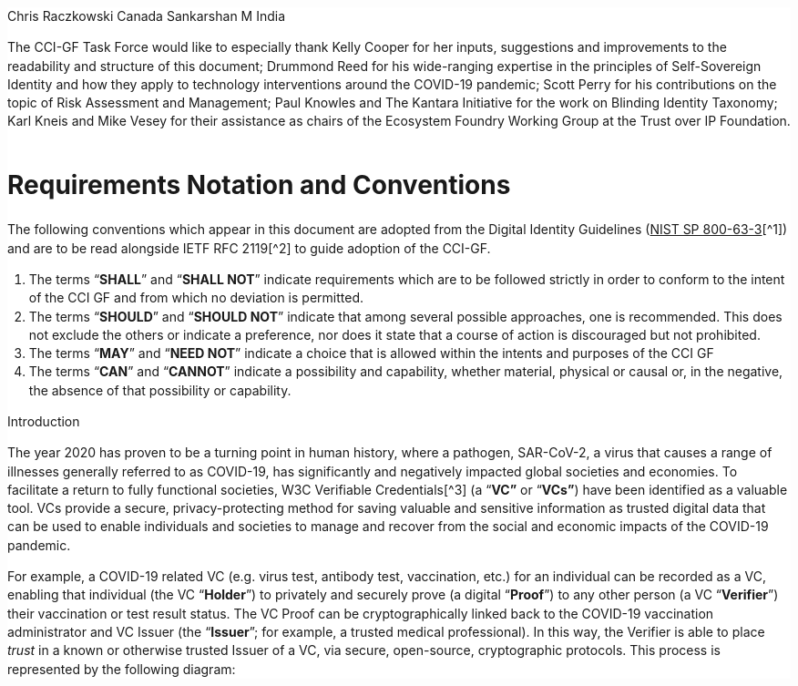   </tr>
  <tr>
   <td>Chris Raczkowski
   </td>
   <td>Canada
   </td>
   <td>Sankarshan M
   </td>
   <td>India
   </td>
  </tr>
</table>


The CCI-GF Task Force would like to especially thank Kelly Cooper for her inputs, suggestions and improvements to the readability and structure of this document; Drummond Reed for his wide-ranging expertise in the principles of Self-Sovereign Identity and how they apply to technology interventions around the COVID-19 pandemic; Scott Perry for his contributions on the topic of Risk Assessment and Management; Paul Knowles and The Kantara Initiative for the work on Blinding Identity Taxonomy; Karl Kneis and Mike Vesey for their assistance as chairs of the Ecosystem Foundry Working Group at the Trust over IP Foundation.

<h1></h1>


<h1>Requirements Notation and Conventions</h1>


The following conventions which appear in this document are adopted from the Digital Identity Guidelines ([NIST SP 800-63-3](https://nvlpubs.nist.gov/nistpubs/SpecialPublications/NIST.SP.800-63-3.pdf)[^1]) and are to be read alongside IETF RFC 2119[^2] to guide adoption of the CCI-GF.


1. The terms “**SHALL**” and “**SHALL NOT**” indicate requirements which are to be followed strictly in order to conform to the intent of the CCI GF and from which no deviation is permitted.
1. The terms “**SHOULD**” and “**SHOULD NOT**” indicate that among several possible approaches, one is recommended. This does not exclude the others or indicate a preference, nor does it state that a course of action is discouraged but not prohibited.
1. The terms “**MAY**” and “**NEED NOT**” indicate a choice that is allowed within the intents and purposes of the CCI GF
1. The terms “**CAN**” and “**CANNOT**” indicate a possibility and capability, whether material, physical or causal or, in the negative, the absence of that possibility or capability. 

Introduction

The year 2020 has proven to be a turning point in human history, where a pathogen, SAR-CoV-2, a virus that causes a range of illnesses generally referred to as COVID-19, has significantly and negatively impacted global societies and economies. To facilitate a return to fully functional societies, W3C Verifiable Credentials[^3] (a “**VC”** or “**VCs”**) have been identified as a valuable tool. VCs provide a secure, privacy-protecting method for saving valuable and sensitive information as trusted digital data that can be used to enable individuals and societies to manage and recover from the social and economic impacts of the COVID-19 pandemic.

 For example, a COVID-19 related VC (e.g. virus test, antibody test, vaccination, etc.) for an individual can be recorded as a VC, enabling that individual (the VC “**Holder**”) to privately and securely prove (a digital “**Proof**”) to any other person (a VC “**Verifier**”) their vaccination or test result status. The VC Proof can be cryptographically linked back to the COVID-19 vaccination administrator and VC Issuer (the “**Issuer**”; for example, a trusted medical professional). In this way, the Verifier is able to place _trust_ in a known or otherwise trusted Issuer of a VC, via secure, open-source, cryptographic protocols. This process is represented by the following diagram:
